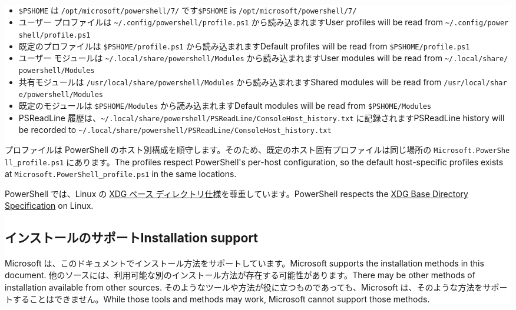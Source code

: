 - <span data-ttu-id="a91a6-332">`$PSHOME` は `/opt/microsoft/powershell/7/` です</span><span class="sxs-lookup"><span data-stu-id="a91a6-332">`$PSHOME` is `/opt/microsoft/powershell/7/`</span></span>
- <span data-ttu-id="a91a6-333">ユーザー プロファイルは `~/.config/powershell/profile.ps1` から読み込まれます</span><span class="sxs-lookup"><span data-stu-id="a91a6-333">User profiles will be read from `~/.config/powershell/profile.ps1`</span></span>
- <span data-ttu-id="a91a6-334">既定のプロファイルは `$PSHOME/profile.ps1` から読み込まれます</span><span class="sxs-lookup"><span data-stu-id="a91a6-334">Default profiles will be read from `$PSHOME/profile.ps1`</span></span>
- <span data-ttu-id="a91a6-335">ユーザー モジュールは `~/.local/share/powershell/Modules` から読み込まれます</span><span class="sxs-lookup"><span data-stu-id="a91a6-335">User modules will be read from `~/.local/share/powershell/Modules`</span></span>
- <span data-ttu-id="a91a6-336">共有モジュールは `/usr/local/share/powershell/Modules` から読み込まれます</span><span class="sxs-lookup"><span data-stu-id="a91a6-336">Shared modules will be read from `/usr/local/share/powershell/Modules`</span></span>
- <span data-ttu-id="a91a6-337">既定のモジュールは `$PSHOME/Modules` から読み込まれます</span><span class="sxs-lookup"><span data-stu-id="a91a6-337">Default modules will be read from `$PSHOME/Modules`</span></span>
- <span data-ttu-id="a91a6-338">PSReadLine 履歴は、`~/.local/share/powershell/PSReadLine/ConsoleHost_history.txt` に記録されます</span><span class="sxs-lookup"><span data-stu-id="a91a6-338">PSReadLine history will be recorded to `~/.local/share/powershell/PSReadLine/ConsoleHost_history.txt`</span></span>

<span data-ttu-id="a91a6-339">プロファイルは PowerShell のホスト別構成を順守します。そのため、既定のホスト固有プロファイルは同じ場所の `Microsoft.PowerShell_profile.ps1` にあります。</span><span class="sxs-lookup"><span data-stu-id="a91a6-339">The profiles respect PowerShell's per-host configuration, so the default host-specific profiles exists at `Microsoft.PowerShell_profile.ps1` in the same locations.</span></span>

<span data-ttu-id="a91a6-340">PowerShell では、Linux の [XDG ベース ディレクトリ仕様][xdg-bds]を尊重しています。</span><span class="sxs-lookup"><span data-stu-id="a91a6-340">PowerShell respects the [XDG Base Directory Specification][xdg-bds] on Linux.</span></span>

## <a name="installation-support"></a><span data-ttu-id="a91a6-341">インストールのサポート</span><span class="sxs-lookup"><span data-stu-id="a91a6-341">Installation support</span></span>

<span data-ttu-id="a91a6-342">Microsoft は、このドキュメントでインストール方法をサポートしています。</span><span class="sxs-lookup"><span data-stu-id="a91a6-342">Microsoft supports the installation methods in this document.</span></span> <span data-ttu-id="a91a6-343">他のソースには、利用可能な別のインストール方法が存在する可能性があります。</span><span class="sxs-lookup"><span data-stu-id="a91a6-343">There may be other methods of installation available from other sources.</span></span> <span data-ttu-id="a91a6-344">そのようなツールや方法が役に立つものであっても、Microsoft は、そのような方法をサポートすることはできません。</span><span class="sxs-lookup"><span data-stu-id="a91a6-344">While those tools and methods may work, Microsoft cannot support those methods.</span></span>


[リリース]: https://github.com/PowerShell/PowerShell/releases/latest
[releases]: https://github.com/PowerShell/PowerShell/releases/latest
[xdg-bds]: https://specifications.freedesktop.org/basedir-spec/basedir-spec-latest.html
[distros]: https://github.com/dotnet/core/blob/master/release-notes/3.0/3.0-supported-os.md#linux
[ディストリビューション サポート リクエスト]: https://github.com/PowerShell/PowerShell/issues/new?assignees=&labels=Distribution-Request&template=Distribution_Request.md&title=Distribution+Support+Request
[Distribution Support Request]: https://github.com/PowerShell/PowerShell/issues/new?assignees=&labels=Distribution-Request&template=Distribution_Request.md&title=Distribution+Support+Request


[snap]: #snap-package
[tar]: #binary-archives
[CentOS 7]: https://www.centos.org/download/
[Arch Linux]: https://www.archlinux.org/download/
[arch-release]: https://aur.archlinux.org/packages/powershell/
[arch-git]: https://aur.archlinux.org/packages/powershell-git/
[arch-bin]: https://aur.archlinux.org/packages/powershell-bin/
[amazon-dockerfile]: https://github.com/PowerShell/PowerShell-Docker/blob/master/release/community-stable/amazonlinux/docker/Dockerfile